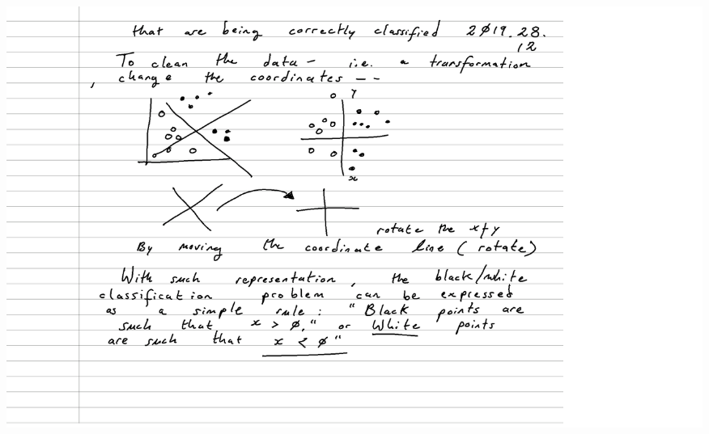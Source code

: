   <img src="https://github.com/stan-alam/Python/blob/develop/Dlearn/images/01/deepPyth01%20-%2011.png" width="80%" height="80%">
</a>

<a>